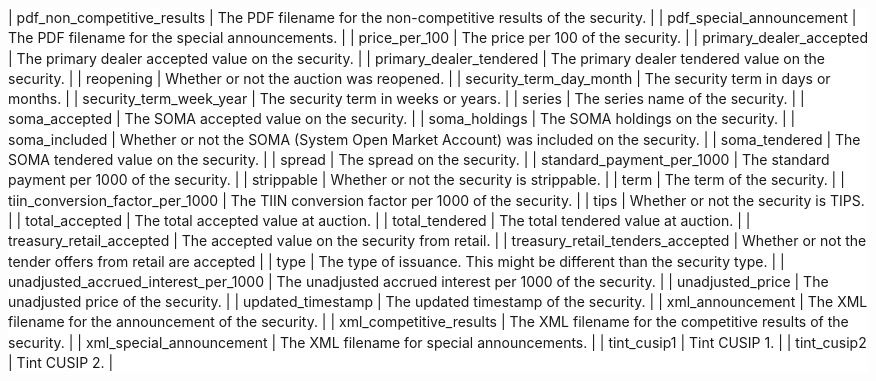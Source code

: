 | pdf_non_competitive_results | The PDF filename for the non-competitive results of the security.  |
| pdf_special_announcement | The PDF filename for the special announcements.  |
| price_per_100 | The price per 100 of the security.  |
| primary_dealer_accepted | The primary dealer accepted value on the security.  |
| primary_dealer_tendered | The primary dealer tendered value on the security.  |
| reopening | Whether or not the auction was reopened.  |
| security_term_day_month | The security term in days or months.  |
| security_term_week_year | The security term in weeks or years.  |
| series | The series name of the security.  |
| soma_accepted | The SOMA accepted value on the security.  |
| soma_holdings | The SOMA holdings on the security.  |
| soma_included | Whether or not the SOMA (System Open Market Account) was included on the security.  |
| soma_tendered | The SOMA tendered value on the security.  |
| spread | The spread on the security.  |
| standard_payment_per_1000 | The standard payment per 1000 of the security.  |
| strippable | Whether or not the security is strippable.  |
| term | The term of the security.  |
| tiin_conversion_factor_per_1000 | The TIIN conversion factor per 1000 of the security.  |
| tips | Whether or not the security is TIPS.  |
| total_accepted | The total accepted value at auction.  |
| total_tendered | The total tendered value at auction.  |
| treasury_retail_accepted | The accepted value on the security from retail.  |
| treasury_retail_tenders_accepted | Whether or not the tender offers from retail are accepted  |
| type | The type of issuance.  This might be different than the security type.  |
| unadjusted_accrued_interest_per_1000 | The unadjusted accrued interest per 1000 of the security.  |
| unadjusted_price | The unadjusted price of the security.  |
| updated_timestamp | The updated timestamp of the security.  |
| xml_announcement | The XML filename for the announcement of the security.  |
| xml_competitive_results | The XML filename for the competitive results of the security.  |
| xml_special_announcement | The XML filename for special announcements.  |
| tint_cusip1 | Tint CUSIP 1.  |
| tint_cusip2 | Tint CUSIP 2.  |
